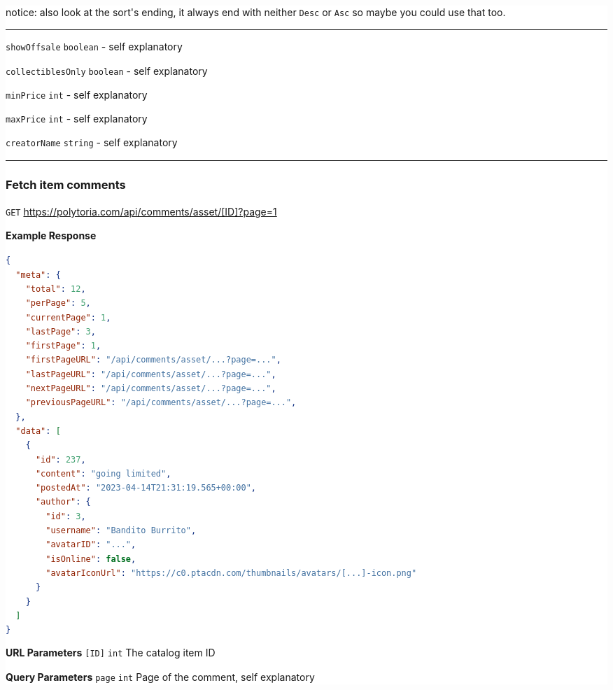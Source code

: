 notice: also look at the sort's ending, it always end with neither `Desc` or `Asc` so maybe you could use that too.

---
`showOffsale` `boolean` - self explanatory 

`collectiblesOnly` `boolean` - self explanatory 

`minPrice` `int` - self explanatory

`maxPrice` `int` - self explanatory

`creatorName` `string` - self explanatory

---

### Fetch item comments

`GET` https://polytoria.com/api/comments/asset/[ID]?page=1

**Example Response**
```json
{
  "meta": {
    "total": 12,
    "perPage": 5,
    "currentPage": 1,
    "lastPage": 3,
    "firstPage": 1,
    "firstPageURL": "/api/comments/asset/...?page=...",
    "lastPageURL": "/api/comments/asset/...?page=...",
    "nextPageURL": "/api/comments/asset/...?page=...",
    "previousPageURL": "/api/comments/asset/...?page=...",
  },
  "data": [
    {
      "id": 237,
      "content": "going limited",
      "postedAt": "2023-04-14T21:31:19.565+00:00",
      "author": {
        "id": 3,
        "username": "Bandito Burrito",
        "avatarID": "...",
        "isOnline": false,
        "avatarIconUrl": "https://c0.ptacdn.com/thumbnails/avatars/[...]-icon.png"
      }
    }
  ]
}
```

**URL Parameters**
`[ID]` `int` The catalog item ID

**Query Parameters**
`page` `int` Page of the comment, self explanatory
